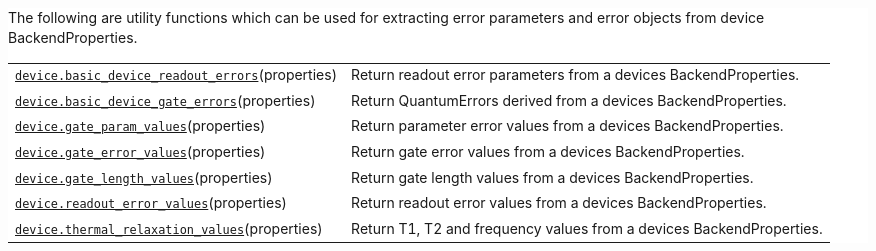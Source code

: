 The following are utility functions which can be used for extracting error parameters and error objects from device BackendProperties.

|                                                                                                                                                                                                                                                 |                                                                      |
| ----------------------------------------------------------------------------------------------------------------------------------------------------------------------------------------------------------------------------------------------- | -------------------------------------------------------------------- |
| [`device.basic_device_readout_errors`](qiskit.providers.aer.noise.device.basic_device_readout_errors#qiskit.providers.aer.noise.device.basic_device_readout_errors "qiskit.providers.aer.noise.device.basic_device_readout_errors")(properties) | Return readout error parameters from a devices BackendProperties.    |
| [`device.basic_device_gate_errors`](qiskit.providers.aer.noise.device.basic_device_gate_errors#qiskit.providers.aer.noise.device.basic_device_gate_errors "qiskit.providers.aer.noise.device.basic_device_gate_errors")(properties)             | Return QuantumErrors derived from a devices BackendProperties.       |
| [`device.gate_param_values`](qiskit.providers.aer.noise.device.gate_param_values#qiskit.providers.aer.noise.device.gate_param_values "qiskit.providers.aer.noise.device.gate_param_values")(properties)                                         | Return parameter error values from a devices BackendProperties.      |
| [`device.gate_error_values`](qiskit.providers.aer.noise.device.gate_error_values#qiskit.providers.aer.noise.device.gate_error_values "qiskit.providers.aer.noise.device.gate_error_values")(properties)                                         | Return gate error values from a devices BackendProperties.           |
| [`device.gate_length_values`](qiskit.providers.aer.noise.device.gate_length_values#qiskit.providers.aer.noise.device.gate_length_values "qiskit.providers.aer.noise.device.gate_length_values")(properties)                                     | Return gate length values from a devices BackendProperties.          |
| [`device.readout_error_values`](qiskit.providers.aer.noise.device.readout_error_values#qiskit.providers.aer.noise.device.readout_error_values "qiskit.providers.aer.noise.device.readout_error_values")(properties)                             | Return readout error values from a devices BackendProperties.        |
| [`device.thermal_relaxation_values`](qiskit.providers.aer.noise.device.thermal_relaxation_values#qiskit.providers.aer.noise.device.thermal_relaxation_values "qiskit.providers.aer.noise.device.thermal_relaxation_values")(properties)         | Return T1, T2 and frequency values from a devices BackendProperties. |

